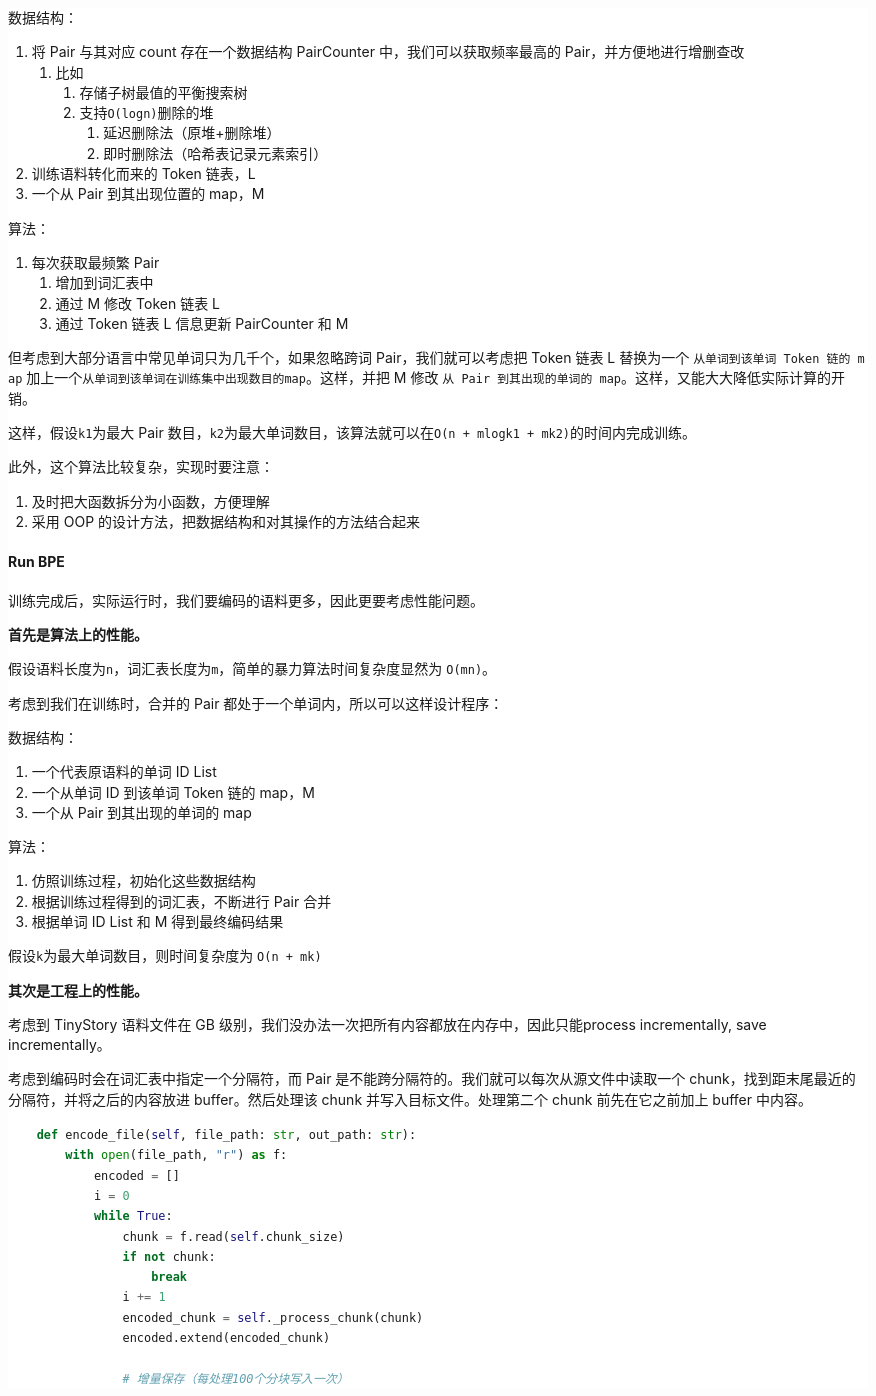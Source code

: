数据结构：

1. 将 Pair 与其对应 count 存在一个数据结构 PairCounter 中，我们可以获取频率最高的 Pair，并方便地进行增删查改
   1. 比如
      1. 存储子树最值的平衡搜索树
      2. 支持`O(logn)`删除的堆
         1. 延迟删除法（原堆+删除堆）
         2. 即时删除法（哈希表记录元素索引）
2. 训练语料转化而来的 Token 链表，L
3. 一个从 Pair 到其出现位置的 map，M

算法：

1. 每次获取最频繁 Pair
   1. 增加到词汇表中
   2. 通过 M 修改 Token 链表 L
   3. 通过 Token 链表 L 信息更新 PairCounter 和 M

但考虑到大部分语言中常见单词只为几千个，如果忽略跨词 Pair，我们就可以考虑把 Token 链表 L 替换为一个 `从单词到该单词 Token 链的 map` 加上一个`从单词到该单词在训练集中出现数目的map`。这样，并把 M 修改 `从 Pair 到其出现的单词的 map`。这样，又能大大降低实际计算的开销。

这样，假设`k1`为最大 Pair 数目，`k2`为最大单词数目，该算法就可以在`O(n + mlogk1 + mk2)`的时间内完成训练。

此外，这个算法比较复杂，实现时要注意：

1. 及时把大函数拆分为小函数，方便理解
2. 采用 OOP 的设计方法，把数据结构和对其操作的方法结合起来

#### Run BPE

训练完成后，实际运行时，我们要编码的语料更多，因此更要考虑性能问题。

**首先是算法上的性能。**

假设语料长度为`n`，词汇表长度为`m`，简单的暴力算法时间复杂度显然为 `O(mn)`。

考虑到我们在训练时，合并的 Pair 都处于一个单词内，所以可以这样设计程序：

数据结构：

1. 一个代表原语料的单词 ID List
2. 一个从单词 ID 到该单词 Token 链的 map，M
3. 一个从 Pair 到其出现的单词的 map

算法：

1. 仿照训练过程，初始化这些数据结构
2. 根据训练过程得到的词汇表，不断进行 Pair 合并
3. 根据单词 ID List 和 M 得到最终编码结果

假设`k`为最大单词数目，则时间复杂度为 `O(n + mk)`

**其次是工程上的性能。**

考虑到 TinyStory 语料文件在 GB 级别，我们没办法一次把所有内容都放在内存中，因此只能process incrementally, save incrementally。

考虑到编码时会在词汇表中指定一个分隔符，而 Pair 是不能跨分隔符的。我们就可以每次从源文件中读取一个 chunk，找到距末尾最近的分隔符，并将之后的内容放进 buffer。然后处理该 chunk 并写入目标文件。处理第二个 chunk 前先在它之前加上 buffer 中内容。

```python
    def encode_file(self, file_path: str, out_path: str):
        with open(file_path, "r") as f:
            encoded = []
            i = 0
            while True:
                chunk = f.read(self.chunk_size)
                if not chunk:
                    break
                i += 1
                encoded_chunk = self._process_chunk(chunk)
                encoded.extend(encoded_chunk)
                
                # 增量保存（每处理100个分块写入一次）
```